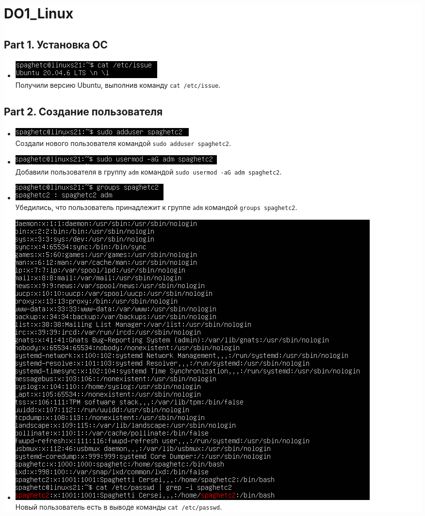 # DO1_Linux

## Part 1. Установка ОС
- ![image.png](./images/part1.png)<br>
  Получили версию Ubuntu, выполнив команду `cat /etc/issue`.

## Part 2. Создание пользователя
- ![image.png](./images/part2_1.png)<br>
  Создали нового пользователя командой `sudo adduser spaghetc2`.

- ![image.png](./images/part2_2.png)<br>
  Добавили пользователя в группу `adm` командой `sudo usermod -aG adm spaghetc2`.

- ![image.png](./images/part2_3.png)<br>
  Убедились, что пользователь принадлежит к группе `adm` командой `groups spaghetc2`.

- ![image.png](./images/part2_4.png)<br>
  Новый пользователь есть в выводе команды `cat /etc/passwd`.
